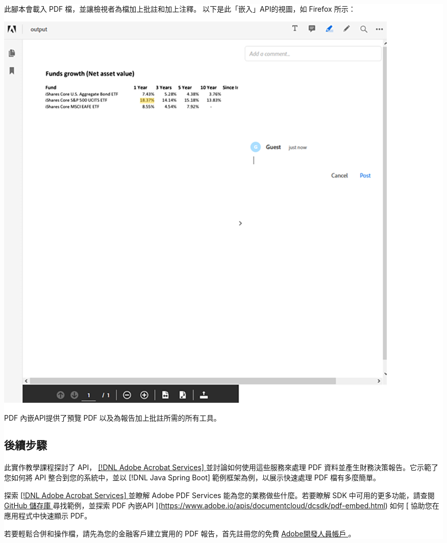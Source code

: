 此腳本會載入 PDF 檔，並讓檢視者為檔加上批註和加上注釋。 以下是此「嵌入」API的視圖，如 Firefox 所示：

![Firefox 中 PDF 檔的螢幕擷圖](assets/FAWJ_2.png)

PDF 內嵌API提供了預覽 PDF 以及為報告加上批註所需的所有工具。

## 後續步驟

此實作教學課程探討了 API， [[!DNL Adobe Acrobat Services] ](https://www.adobe.io/apis/documentcloud/dcsdk/) 並討論如何使用這些服務來處理 PDF 資料並產生財務決策報告。它示範了您如何將 API 整合到您的系統中，並以 [!DNL Java Spring Boot] 範例框架為例，以展示快速處理 PDF 檔有多麼簡單。

探索 [[!DNL Adobe Acrobat Services] ](https://www.adobe.io/apis/documentcloud/dcsdk/) 並瞭解 Adobe PDF Services 能為您的業務做些什麼。若要瞭解 SDK 中可用的更多功能，請查閱 [ GitHub 儲存庫 ](https://github.com/adobe/pdftools-java-sdk-samples) 尋找範例，並探索 PDF 內嵌API ](https://www.adobe.io/apis/documentcloud/dcsdk/pdf-embed.html) 如何 [ 協助您在應用程式中快速顯示 PDF。

若要輕鬆合併和操作檔，請先為您的金融客戶建立實用的 PDF 報告，首先註冊您的免費 [ Adobe開發人員帳戶 ](https://www.adobe.io/apis/documentcloud/dcsdk/) 。

